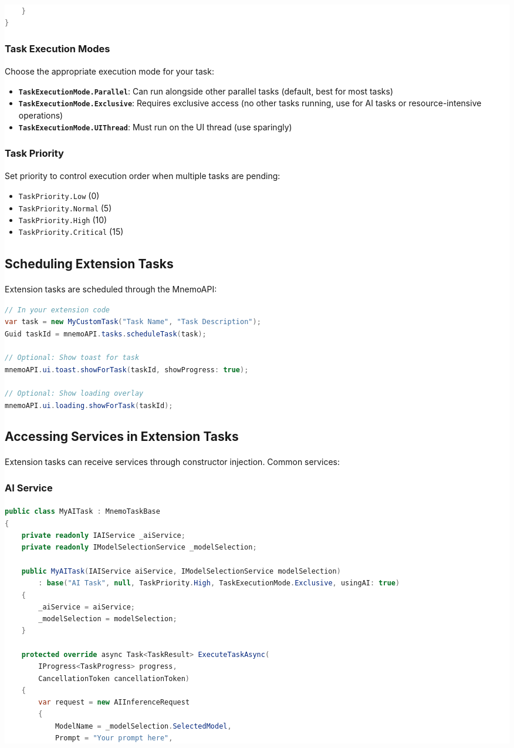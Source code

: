 ```csharp
    }
}
```

### Task Execution Modes

Choose the appropriate execution mode for your task:

- **`TaskExecutionMode.Parallel`**: Can run alongside other parallel tasks (default, best for most tasks)
- **`TaskExecutionMode.Exclusive`**: Requires exclusive access (no other tasks running, use for AI tasks or resource-intensive operations)
- **`TaskExecutionMode.UIThread`**: Must run on the UI thread (use sparingly)

### Task Priority

Set priority to control execution order when multiple tasks are pending:

- `TaskPriority.Low` (0)
- `TaskPriority.Normal` (5)
- `TaskPriority.High` (10)
- `TaskPriority.Critical` (15)

## Scheduling Extension Tasks

Extension tasks are scheduled through the MnemoAPI:

```csharp
// In your extension code
var task = new MyCustomTask("Task Name", "Task Description");
Guid taskId = mnemoAPI.tasks.scheduleTask(task);

// Optional: Show toast for task
mnemoAPI.ui.toast.showForTask(taskId, showProgress: true);

// Optional: Show loading overlay
mnemoAPI.ui.loading.showForTask(taskId);
```

## Accessing Services in Extension Tasks

Extension tasks can receive services through constructor injection. Common services:

### AI Service
```csharp
public class MyAITask : MnemoTaskBase
{
    private readonly IAIService _aiService;
    private readonly IModelSelectionService _modelSelection;
    
    public MyAITask(IAIService aiService, IModelSelectionService modelSelection)
        : base("AI Task", null, TaskPriority.High, TaskExecutionMode.Exclusive, usingAI: true)
    {
        _aiService = aiService;
        _modelSelection = modelSelection;
    }
    
    protected override async Task<TaskResult> ExecuteTaskAsync(
        IProgress<TaskProgress> progress, 
        CancellationToken cancellationToken)
    {
        var request = new AIInferenceRequest
        {
            ModelName = _modelSelection.SelectedModel,
            Prompt = "Your prompt here",
```